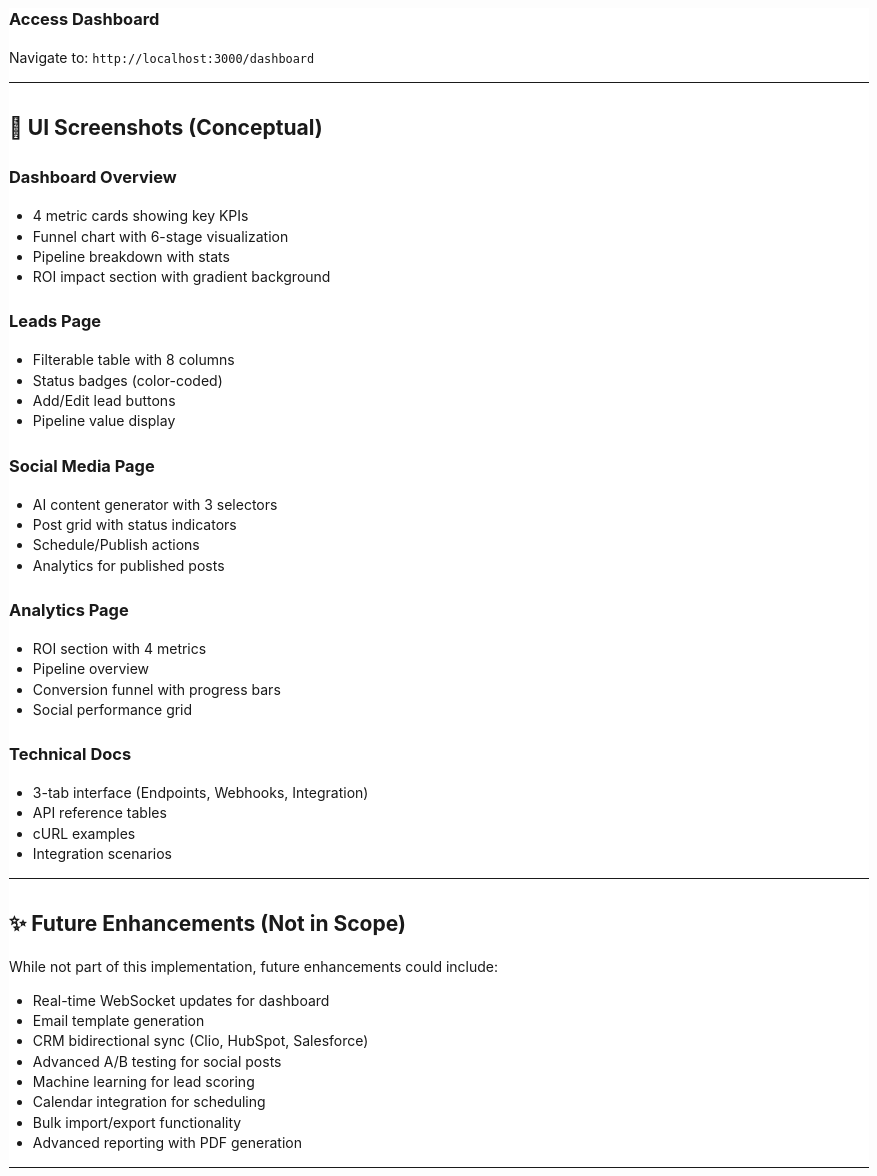 ### Access Dashboard
Navigate to: `http://localhost:3000/dashboard`

---

## 🎨 UI Screenshots (Conceptual)

### Dashboard Overview
- 4 metric cards showing key KPIs
- Funnel chart with 6-stage visualization
- Pipeline breakdown with stats
- ROI impact section with gradient background

### Leads Page
- Filterable table with 8 columns
- Status badges (color-coded)
- Add/Edit lead buttons
- Pipeline value display

### Social Media Page
- AI content generator with 3 selectors
- Post grid with status indicators
- Schedule/Publish actions
- Analytics for published posts

### Analytics Page
- ROI section with 4 metrics
- Pipeline overview
- Conversion funnel with progress bars
- Social performance grid

### Technical Docs
- 3-tab interface (Endpoints, Webhooks, Integration)
- API reference tables
- cURL examples
- Integration scenarios

---

## ✨ Future Enhancements (Not in Scope)

While not part of this implementation, future enhancements could include:
- Real-time WebSocket updates for dashboard
- Email template generation
- CRM bidirectional sync (Clio, HubSpot, Salesforce)
- Advanced A/B testing for social posts
- Machine learning for lead scoring
- Calendar integration for scheduling
- Bulk import/export functionality
- Advanced reporting with PDF generation

---